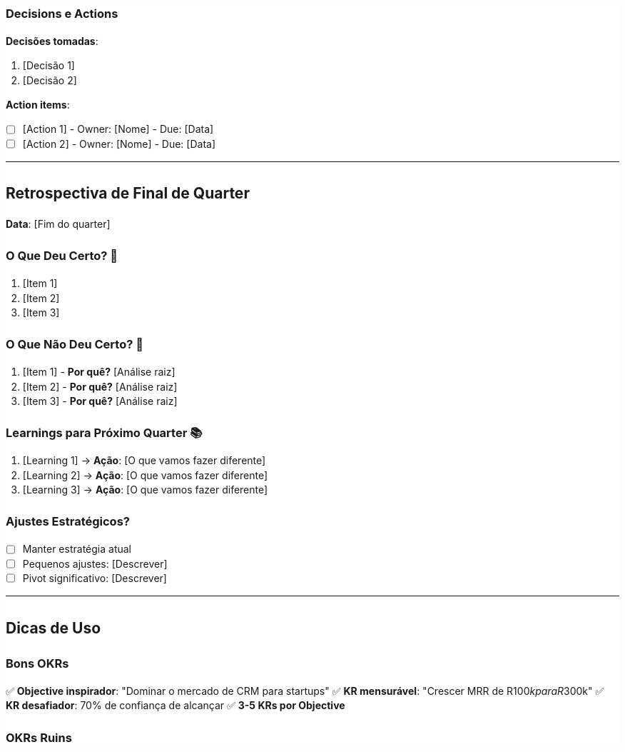 ### Decisions e Actions

**Decisões tomadas**:
1. [Decisão 1]
2. [Decisão 2]

**Action items**:
- [ ] [Action 1] - Owner: [Nome] - Due: [Data]
- [ ] [Action 2] - Owner: [Nome] - Due: [Data]

---

## Retrospectiva de Final de Quarter

**Data**: [Fim do quarter]

### O Que Deu Certo? 🎉

1. [Item 1]
2. [Item 2]
3. [Item 3]

### O Que Não Deu Certo? 🤔

1. [Item 1] - **Por quê?** [Análise raiz]
2. [Item 2] - **Por quê?** [Análise raiz]
3. [Item 3] - **Por quê?** [Análise raiz]

### Learnings para Próximo Quarter 📚

1. [Learning 1] → **Ação**: [O que vamos fazer diferente]
2. [Learning 2] → **Ação**: [O que vamos fazer diferente]
3. [Learning 3] → **Ação**: [O que vamos fazer diferente]

### Ajustes Estratégicos?

- [ ] Manter estratégia atual
- [ ] Pequenos ajustes: [Descrever]
- [ ] Pivot significativo: [Descrever]

---

## Dicas de Uso

### Bons OKRs

✅ **Objective inspirador**: "Dominar o mercado de CRM para startups"
✅ **KR mensurável**: "Crescer MRR de R$100k para R$300k"
✅ **KR desafiador**: 70% de confiança de alcançar
✅ **3-5 KRs por Objective**

### OKRs Ruins
